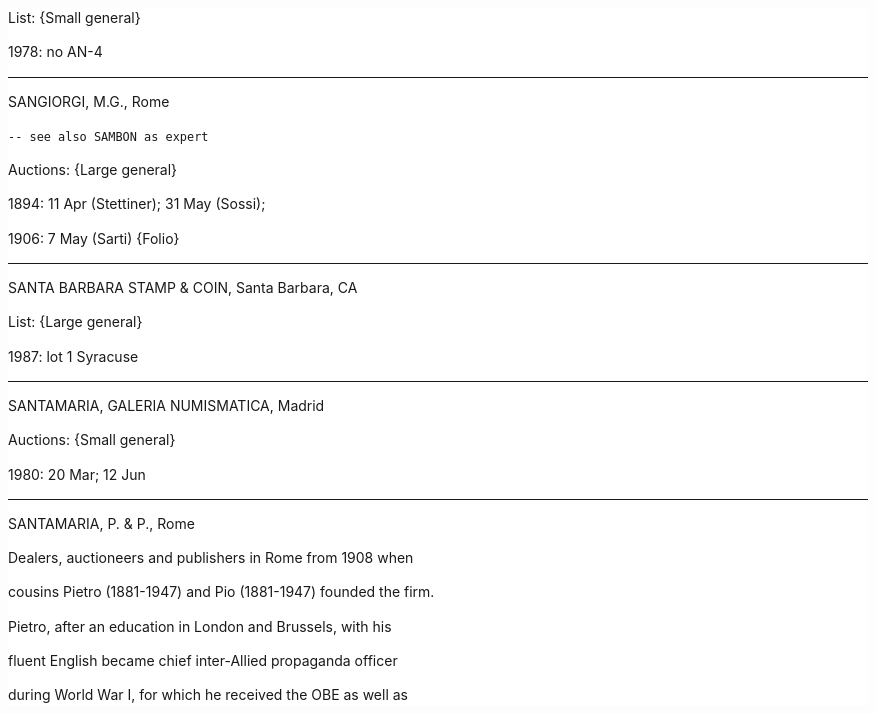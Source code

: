 

List:  \{Small general}

 1978:  no AN-4



-----------------------------------



SANGIORGI, M.G., Rome

    -- see also SAMBON as expert



Auctions:  \{Large general}

 1894:  11 Apr (Stettiner);  31 May (Sossi);

 1906:  7 May (Sarti) \{Folio}



-----------------------------------



SANTA BARBARA STAMP & COIN, Santa Barbara, CA



List:   \{Large general}

 1987:  lot 1 Syracuse



-----------------------------------



SANTAMARIA, GALERIA NUMISMATICA, Madrid



Auctions:  \{Small general}

 1980:  20 Mar;  12 Jun



-----------------------------------



SANTAMARIA, P. & P., Rome



Dealers, auctioneers and publishers in Rome from 1908 when

cousins Pietro (1881-1947) and Pio (1881-1947) founded the firm.

Pietro, after an education in London and Brussels, with his

fluent English became chief inter-Allied propaganda officer

during World War I, for which he received the OBE as well as
